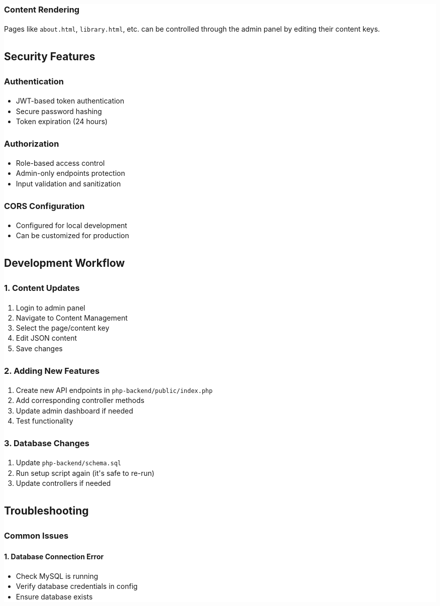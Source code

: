 ### Content Rendering
Pages like `about.html`, `library.html`, etc. can be controlled through the admin panel by editing their content keys.

## Security Features

### Authentication
- JWT-based token authentication
- Secure password hashing
- Token expiration (24 hours)

### Authorization
- Role-based access control
- Admin-only endpoints protection
- Input validation and sanitization

### CORS Configuration
- Configured for local development
- Can be customized for production

## Development Workflow

### 1. Content Updates
1. Login to admin panel
2. Navigate to Content Management
3. Select the page/content key
4. Edit JSON content
5. Save changes

### 2. Adding New Features
1. Create new API endpoints in `php-backend/public/index.php`
2. Add corresponding controller methods
3. Update admin dashboard if needed
4. Test functionality

### 3. Database Changes
1. Update `php-backend/schema.sql`
2. Run setup script again (it's safe to re-run)
3. Update controllers if needed

## Troubleshooting

### Common Issues

#### 1. Database Connection Error
- Check MySQL is running
- Verify database credentials in config
- Ensure database exists
